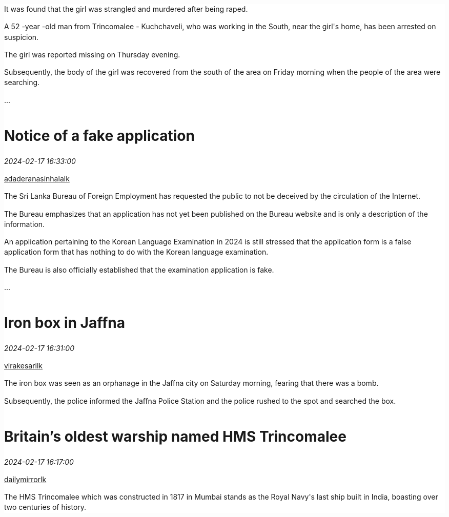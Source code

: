 It was found that the girl was strangled and murdered after being raped.

A 52 -year -old man from Trincomalee - Kuchchaveli, who was working in the South, near the girl's home, has been arrested on suspicion.

The girl was reported missing on Thursday evening.

Subsequently, the body of the girl was recovered from the south of the area on Friday morning when the people of the area were searching.

...



# Notice of a fake application

*2024-02-17 16:33:00*

[adaderanasinhalalk](http://sinhala.adaderana.lk/news/193509)

The Sri Lanka Bureau of Foreign Employment has requested the public to not be deceived by the circulation of the Internet.

The Bureau emphasizes that an application has not yet been published on the Bureau website and is only a description of the information.

An application pertaining to the Korean Language Examination in 2024 is still stressed that the application form is a false application form that has nothing to do with the Korean language examination.

The Bureau is also officially established that the examination application is fake.

...



# Iron box in Jaffna

*2024-02-17 16:31:00*

[virakesarilk](https://www.virakesari.lk/article/176629)

The iron box was seen as an orphanage in the Jaffna city on Saturday morning, fearing that there was a bomb.

Subsequently, the police informed the Jaffna Police Station and the police rushed to the spot and searched the box.



# Britain’s oldest warship named HMS Trincomalee

*2024-02-17 16:17:00*

[dailymirrorlk](https://www.dailymirror.lk/breaking-news/Britains-oldest-warship-named-HMS-Trincomalee/108-277239)

The HMS Trincomalee which was constructed in 1817 in Mumbai stands as the Royal Navy's last ship built in India, boasting over two centuries of history.
